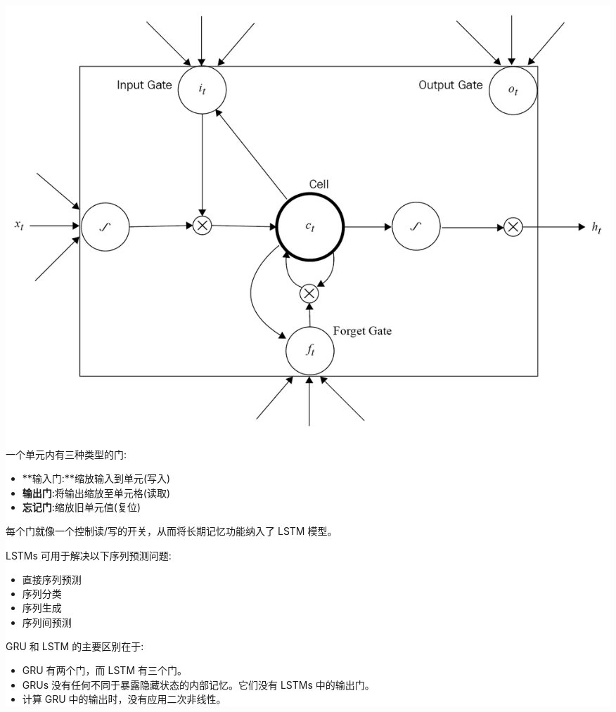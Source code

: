 ![](img/e4cef953-cbd2-4d21-a933-1ba4022fd44e.png)

一个单元内有三种类型的门:

*   **输入门:**缩放输入到单元(写入)
*   **输出门**:将输出缩放至单元格(读取)
*   **忘记门**:缩放旧单元值(复位)

每个门就像一个控制读/写的开关，从而将长期记忆功能纳入了 LSTM 模型。

LSTMs 可用于解决以下序列预测问题:

*   直接序列预测
*   序列分类
*   序列生成
*   序列间预测

GRU 和 LSTM 的主要区别在于:

*   GRU 有两个门，而 LSTM 有三个门。
*   GRUs 没有任何不同于暴露隐藏状态的内部记忆。它们没有 LSTMs 中的输出门。
*   计算 GRU 中的输出时，没有应用二次非线性。

<title>Convolutional Neural Networks</title>  
